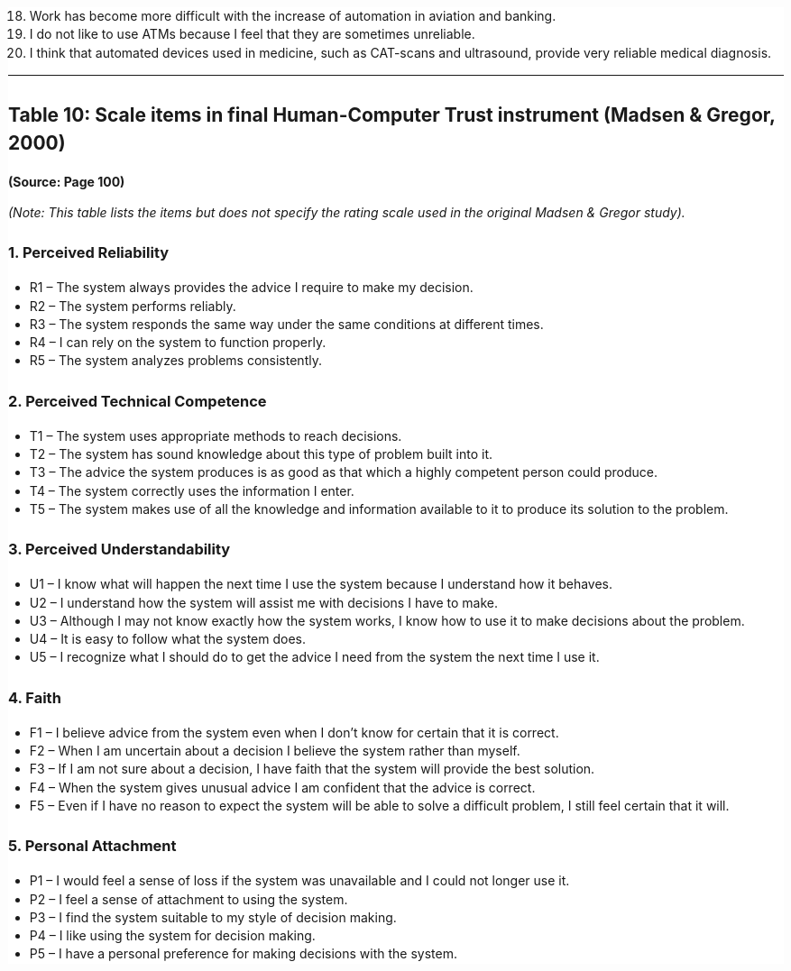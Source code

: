 18. Work has become more difficult with the increase of automation in aviation and banking.
19. I do not like to use ATMs because I feel that they are sometimes unreliable.
20. I think that automated devices used in medicine, such as CAT-scans and ultrasound, provide very reliable medical diagnosis.

***

## Table 10: Scale items in final Human-Computer Trust instrument (Madsen & Gregor, 2000)

**(Source: Page 100)**

*(Note: This table lists the items but does not specify the rating scale used in the original Madsen & Gregor study).*

### 1. Perceived Reliability
*   R1 – The system always provides the advice I require to make my decision.
*   R2 – The system performs reliably.
*   R3 – The system responds the same way under the same conditions at different times.
*   R4 – I can rely on the system to function properly.
*   R5 – The system analyzes problems consistently.

### 2. Perceived Technical Competence
*   T1 – The system uses appropriate methods to reach decisions.
*   T2 – The system has sound knowledge about this type of problem built into it.
*   T3 – The advice the system produces is as good as that which a highly competent person could produce.
*   T4 – The system correctly uses the information I enter.
*   T5 – The system makes use of all the knowledge and information available to it to produce its solution to the problem.

### 3. Perceived Understandability
*   U1 – I know what will happen the next time I use the system because I understand how it behaves.
*   U2 – I understand how the system will assist me with decisions I have to make.
*   U3 – Although I may not know exactly how the system works, I know how to use it to make decisions about the problem.
*   U4 – It is easy to follow what the system does.
*   U5 – I recognize what I should do to get the advice I need from the system the next time I use it.

### 4. Faith
*   F1 – I believe advice from the system even when I don’t know for certain that it is correct.
*   F2 – When I am uncertain about a decision I believe the system rather than myself.
*   F3 – If I am not sure about a decision, I have faith that the system will provide the best solution.
*   F4 – When the system gives unusual advice I am confident that the advice is correct.
*   F5 – Even if I have no reason to expect the system will be able to solve a difficult problem, I still feel certain that it will.

### 5. Personal Attachment
*   P1 – I would feel a sense of loss if the system was unavailable and I could not longer use it.
*   P2 – I feel a sense of attachment to using the system.
*   P3 – I find the system suitable to my style of decision making.
*   P4 – I like using the system for decision making.
*   P5 – I have a personal preference for making decisions with the system.
